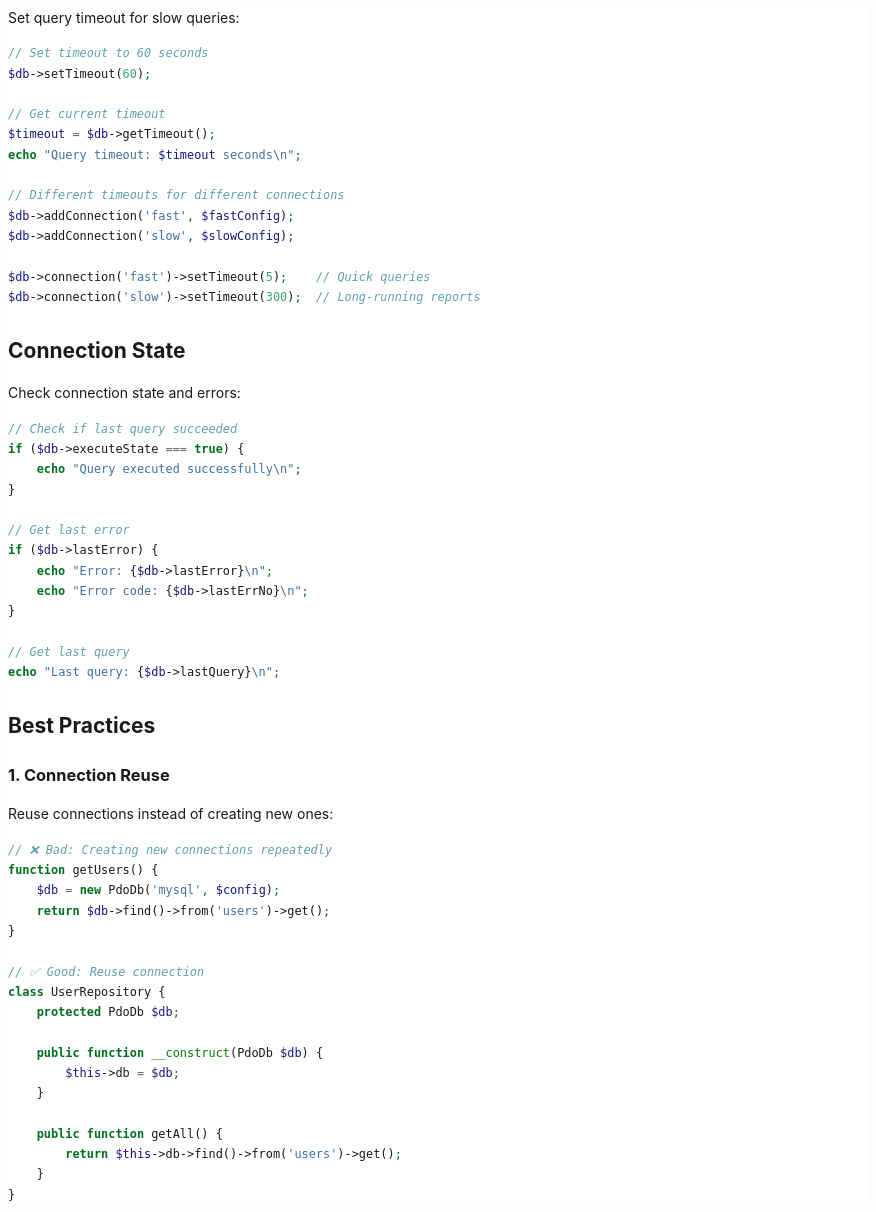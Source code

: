 Set query timeout for slow queries:

```php
// Set timeout to 60 seconds
$db->setTimeout(60);

// Get current timeout
$timeout = $db->getTimeout();
echo "Query timeout: $timeout seconds\n";

// Different timeouts for different connections
$db->addConnection('fast', $fastConfig);
$db->addConnection('slow', $slowConfig);

$db->connection('fast')->setTimeout(5);    // Quick queries
$db->connection('slow')->setTimeout(300);  // Long-running reports
```

## Connection State

Check connection state and errors:

```php
// Check if last query succeeded
if ($db->executeState === true) {
    echo "Query executed successfully\n";
}

// Get last error
if ($db->lastError) {
    echo "Error: {$db->lastError}\n";
    echo "Error code: {$db->lastErrNo}\n";
}

// Get last query
echo "Last query: {$db->lastQuery}\n";
```

## Best Practices

### 1. Connection Reuse

Reuse connections instead of creating new ones:

```php
// ❌ Bad: Creating new connections repeatedly
function getUsers() {
    $db = new PdoDb('mysql', $config);
    return $db->find()->from('users')->get();
}

// ✅ Good: Reuse connection
class UserRepository {
    protected PdoDb $db;
    
    public function __construct(PdoDb $db) {
        $this->db = $db;
    }
    
    public function getAll() {
        return $this->db->find()->from('users')->get();
    }
}
```
